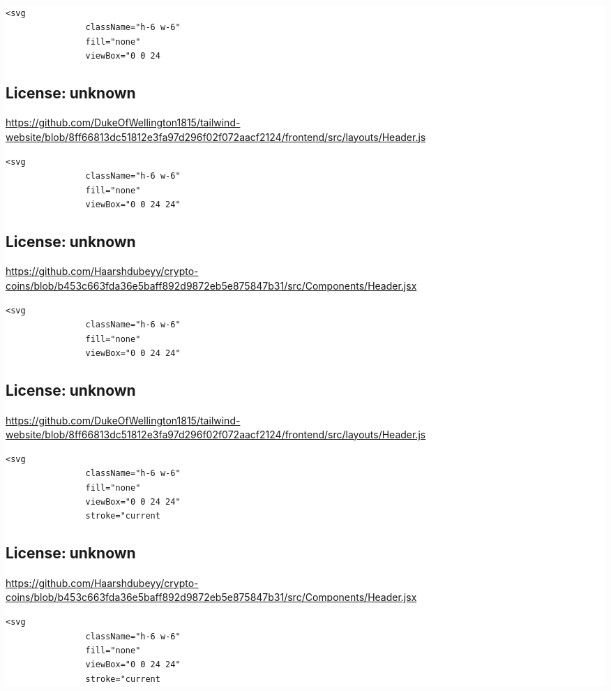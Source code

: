 ```
<svg
                className="h-6 w-6"
                fill="none"
                viewBox="0 0 24
```


## License: unknown
https://github.com/DukeOfWellington1815/tailwind-website/blob/8ff66813dc51812e3fa97d296f02f072aacf2124/frontend/src/layouts/Header.js

```
<svg
                className="h-6 w-6"
                fill="none"
                viewBox="0 0 24 24"
```


## License: unknown
https://github.com/Haarshdubeyy/crypto-coins/blob/b453c663fda36e5baff892d9872eb5e875847b31/src/Components/Header.jsx

```
<svg
                className="h-6 w-6"
                fill="none"
                viewBox="0 0 24 24"
```


## License: unknown
https://github.com/DukeOfWellington1815/tailwind-website/blob/8ff66813dc51812e3fa97d296f02f072aacf2124/frontend/src/layouts/Header.js

```
<svg
                className="h-6 w-6"
                fill="none"
                viewBox="0 0 24 24"
                stroke="current
```


## License: unknown
https://github.com/Haarshdubeyy/crypto-coins/blob/b453c663fda36e5baff892d9872eb5e875847b31/src/Components/Header.jsx

```
<svg
                className="h-6 w-6"
                fill="none"
                viewBox="0 0 24 24"
                stroke="current
```
